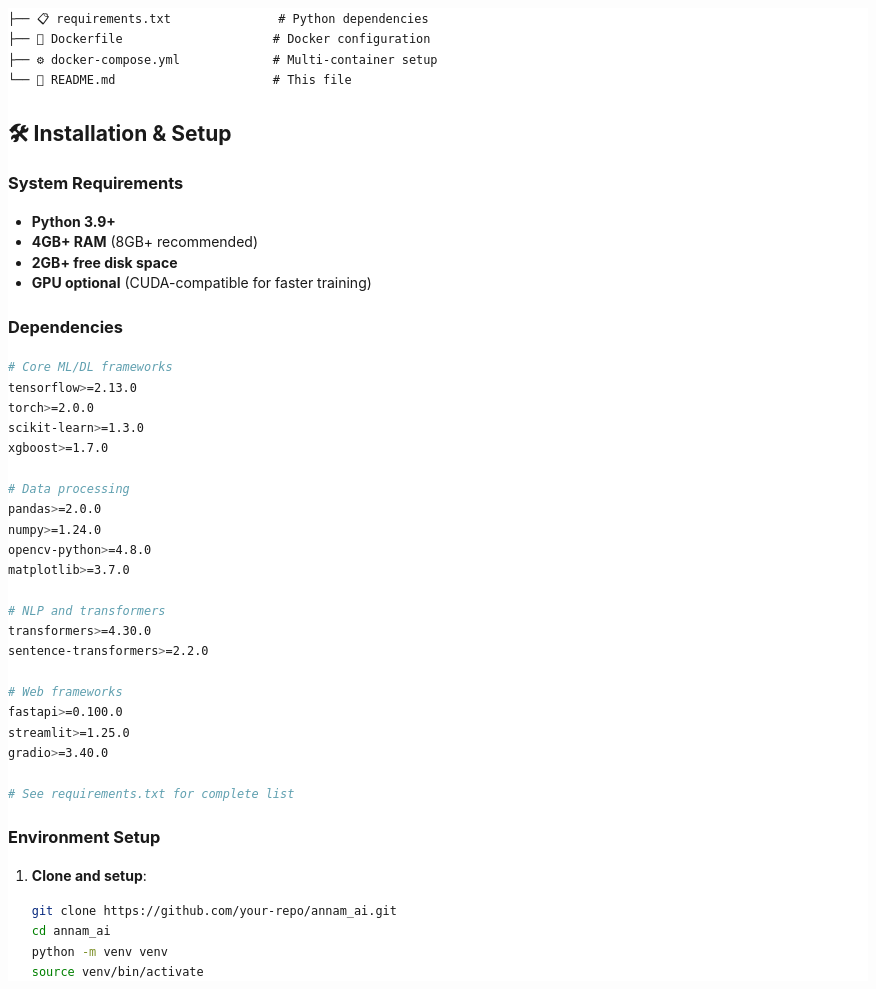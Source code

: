 ```
├── 📋 requirements.txt               # Python dependencies
├── 🐳 Dockerfile                     # Docker configuration
├── ⚙️ docker-compose.yml             # Multi-container setup
└── 📖 README.md                      # This file
```

## 🛠️ Installation & Setup

### System Requirements

- **Python 3.9+**
- **4GB+ RAM** (8GB+ recommended)
- **2GB+ free disk space**
- **GPU optional** (CUDA-compatible for faster training)

### Dependencies

```bash
# Core ML/DL frameworks
tensorflow>=2.13.0
torch>=2.0.0
scikit-learn>=1.3.0
xgboost>=1.7.0

# Data processing
pandas>=2.0.0
numpy>=1.24.0
opencv-python>=4.8.0
matplotlib>=3.7.0

# NLP and transformers
transformers>=4.30.0
sentence-transformers>=2.2.0

# Web frameworks
fastapi>=0.100.0
streamlit>=1.25.0
gradio>=3.40.0

# See requirements.txt for complete list
```

### Environment Setup

1. **Clone and setup**:
   ```bash
   git clone https://github.com/your-repo/annam_ai.git
   cd annam_ai
   python -m venv venv
   source venv/bin/activate
   ```
